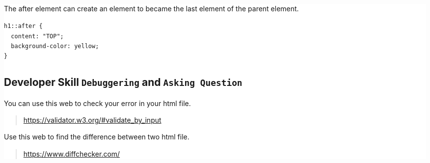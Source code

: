 The after element can create an element to became the last element of the parent element.

```
h1::after {
  content: "TOP";
  background-color: yellow;
}
```

## Developer Skill `Debuggering` and `Asking Question`

You can use this web to check your error in your html file.

> https://validator.w3.org/#validate_by_input

Use this web to find the difference between two html file.

> https://www.diffchecker.com/
